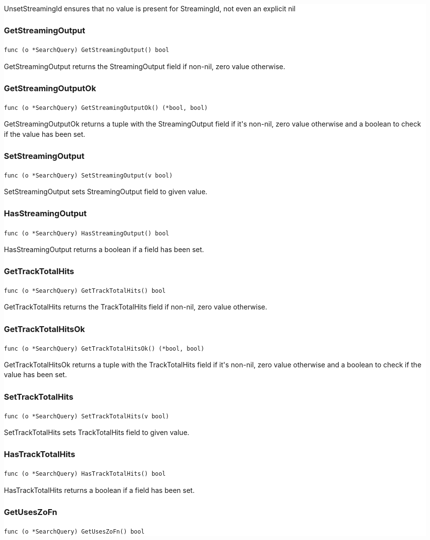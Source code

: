 UnsetStreamingId ensures that no value is present for StreamingId, not even an explicit nil
### GetStreamingOutput

`func (o *SearchQuery) GetStreamingOutput() bool`

GetStreamingOutput returns the StreamingOutput field if non-nil, zero value otherwise.

### GetStreamingOutputOk

`func (o *SearchQuery) GetStreamingOutputOk() (*bool, bool)`

GetStreamingOutputOk returns a tuple with the StreamingOutput field if it's non-nil, zero value otherwise
and a boolean to check if the value has been set.

### SetStreamingOutput

`func (o *SearchQuery) SetStreamingOutput(v bool)`

SetStreamingOutput sets StreamingOutput field to given value.

### HasStreamingOutput

`func (o *SearchQuery) HasStreamingOutput() bool`

HasStreamingOutput returns a boolean if a field has been set.

### GetTrackTotalHits

`func (o *SearchQuery) GetTrackTotalHits() bool`

GetTrackTotalHits returns the TrackTotalHits field if non-nil, zero value otherwise.

### GetTrackTotalHitsOk

`func (o *SearchQuery) GetTrackTotalHitsOk() (*bool, bool)`

GetTrackTotalHitsOk returns a tuple with the TrackTotalHits field if it's non-nil, zero value otherwise
and a boolean to check if the value has been set.

### SetTrackTotalHits

`func (o *SearchQuery) SetTrackTotalHits(v bool)`

SetTrackTotalHits sets TrackTotalHits field to given value.

### HasTrackTotalHits

`func (o *SearchQuery) HasTrackTotalHits() bool`

HasTrackTotalHits returns a boolean if a field has been set.

### GetUsesZoFn

`func (o *SearchQuery) GetUsesZoFn() bool`
